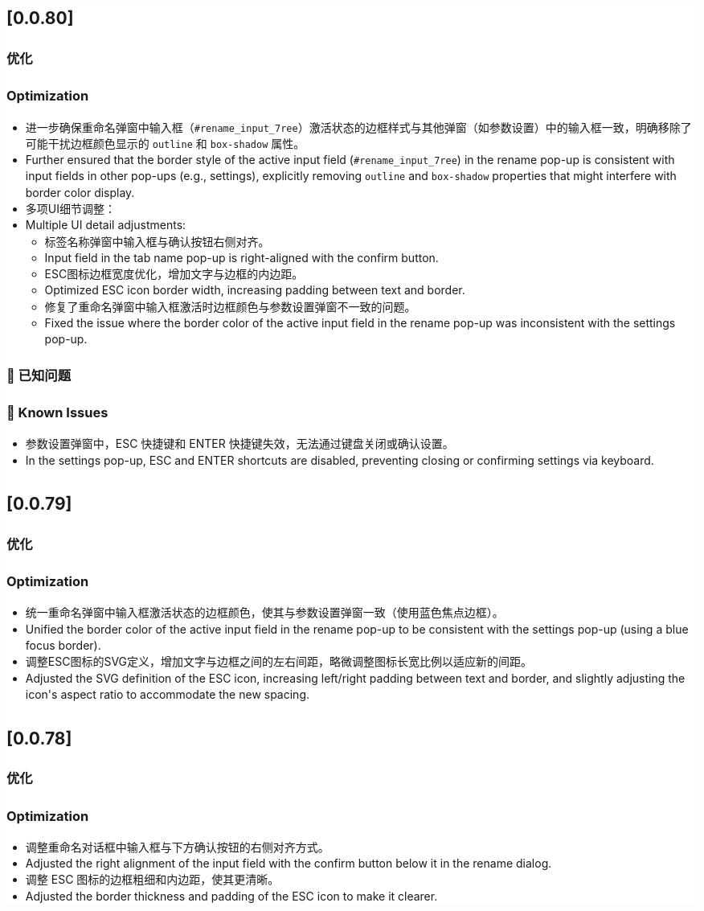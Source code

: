 
## [0.0.80]

### 优化
### Optimization
- 进一步确保重命名弹窗中输入框（`#rename_input_7ree`）激活状态的边框样式与其他弹窗（如参数设置）中的输入框一致，明确移除了可能干扰边框颜色显示的 `outline` 和 `box-shadow` 属性。
- Further ensured that the border style of the active input field (`#rename_input_7ree`) in the rename pop-up is consistent with input fields in other pop-ups (e.g., settings), explicitly removing `outline` and `box-shadow` properties that might interfere with border color display.
- 多项UI细节调整：
- Multiple UI detail adjustments:
  - 标签名称弹窗中输入框与确认按钮右侧对齐。
  - Input field in the tab name pop-up is right-aligned with the confirm button.
  - ESC图标边框宽度优化，增加文字与边框的内边距。
  - Optimized ESC icon border width, increasing padding between text and border.
  - 修复了重命名弹窗中输入框激活时边框颜色与参数设置弹窗不一致的问题。
  - Fixed the issue where the border color of the active input field in the rename pop-up was inconsistent with the settings pop-up.

### 🐛 已知问题
### 🐛 Known Issues
- 参数设置弹窗中，ESC 快捷键和 ENTER 快捷键失效，无法通过键盘关闭或确认设置。
- In the settings pop-up, ESC and ENTER shortcuts are disabled, preventing closing or confirming settings via keyboard.


## [0.0.79]

### 优化
### Optimization
- 统一重命名弹窗中输入框激活状态的边框颜色，使其与参数设置弹窗一致（使用蓝色焦点边框）。
- Unified the border color of the active input field in the rename pop-up to be consistent with the settings pop-up (using a blue focus border).
- 调整ESC图标的SVG定义，增加文字与边框之间的左右间距，略微调整图标长宽比例以适应新的间距。
- Adjusted the SVG definition of the ESC icon, increasing left/right padding between text and border, and slightly adjusting the icon's aspect ratio to accommodate the new spacing.

## [0.0.78]

### 优化
### Optimization
- 调整重命名对话框中输入框与下方确认按钮的右侧对齐方式。
- Adjusted the right alignment of the input field with the confirm button below it in the rename dialog.
- 调整 ESC 图标的边框粗细和内边距，使其更清晰。
- Adjusted the border thickness and padding of the ESC icon to make it clearer.
